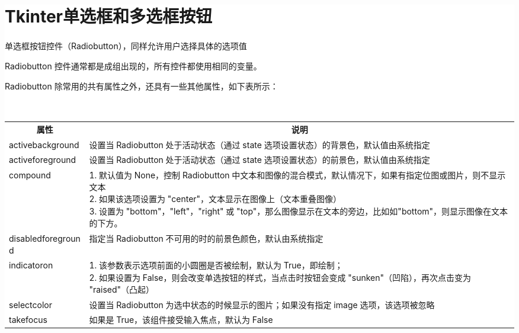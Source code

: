 # Tkinter单选框和多选框按钮 #

单选框按钮控件（Radiobutton），同样允许用户选择具体的选项值

Radiobutton 控件通常都是成组出现的，所有控件都使用相同的变量。

Radiobutton 除常用的共有属性之外，还具有一些其他属性，如下表所示：

<br />
<table>
<tbody>
<tr>
<th>
属性</th>
<th>
说明</th>
</tr>
<tr>
<td>
activebackground</td>
<td>
设置当 Radiobutton 处于活动状态（通过 state 选项设置状态）的背景色，默认值由系统指定</td>
</tr>
<tr>
<td>
activeforeground</td>
<td>
设置当 Radiobutton 处于活动状态（通过 state 选项设置状态）的前景色，默认值由系统指定</td>
</tr>
<tr>
<td>
compound</td>
<td>
1. 默认值为 None，控制 Radiobutton 中文本和图像的混合模式，默认情况下，如果有指定位图或图片，则不显示文本<br />
2. 如果该选项设置为 &quot;center&quot;，文本显示在图像上（文本重叠图像）<br />
3.&nbsp;设置为 &quot;bottom&quot;，&quot;left&quot;，&quot;right&quot; 或 &quot;top&quot;，那么图像显示在文本的旁边，比如如&quot;bottom&quot;，则显示图像在文本的下方。</td>
</tr>
<tr>
<td>
disabledforeground</td>
<td>
指定当 Radiobutton 不可用的时的前景色颜色，默认由系统指定</td>
</tr>
<tr>
<td>
indicatoron</td>
<td>
1. 该参数表示选项前面的小圆圈是否被绘制，默认为 True，即绘制；<br />
2. 如果设置为 False，则会改变单选按钮的样式，当点击时按钮会变成&nbsp;&quot;sunken&quot;（凹陷），再次点击变为 &quot;raised&quot;（凸起）</td>
</tr>
<tr>
<td>
selectcolor</td>
<td>
设置当 Radiobutton 为选中状态的时候显示的图片；如果没有指定 image 选项，该选项被忽略</td>
</tr>
<tr>
<td>
takefocus</td>
<td>
如果是 True，该组件接受输入焦点，默认为 False</td>
</tr>
<tr>